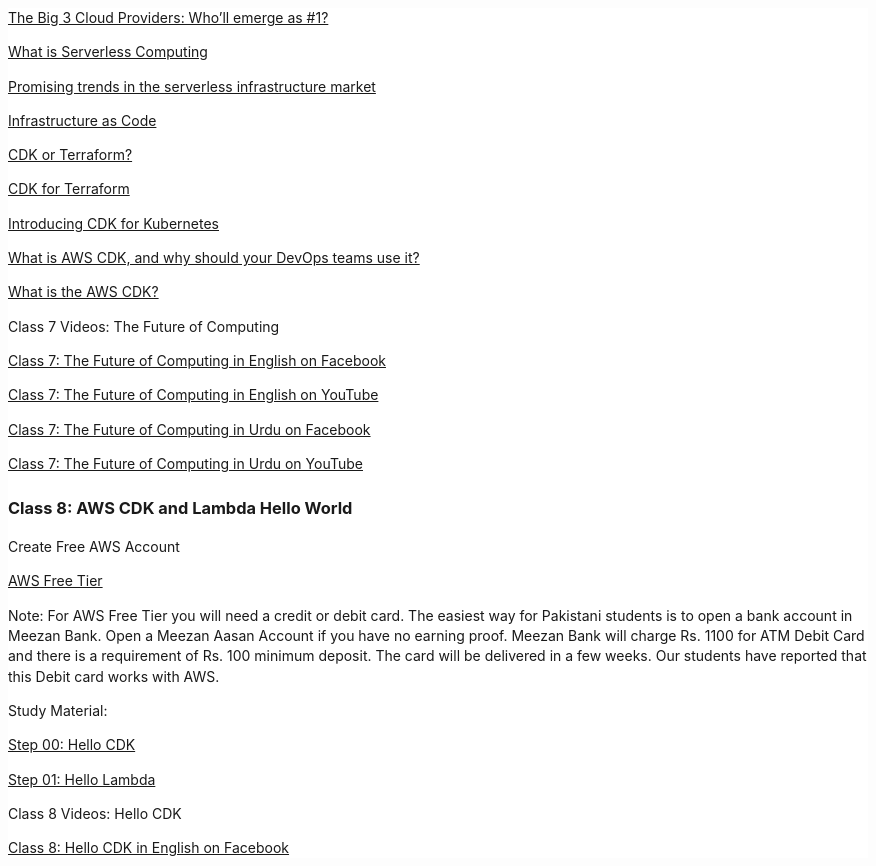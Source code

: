 [The Big 3 Cloud Providers: Who’ll emerge as #1?](https://www.themsphub.com/the-big-3-cloud-providers-wholl-emerge-as-1/)

[What is Serverless Computing](https://www.onelogin.com/learn/serverless-computing)

[Promising trends in the serverless infrastructure market](https://betanews.com/2021/07/07/trends-serverless-infrastructure/)

[Infrastructure as Code](https://searchitoperations.techtarget.com/definition/Infrastructure-as-Code-IAC)

[CDK or Terraform?](https://medium.com/swlh/cdk-or-terraform-88a464bedf9e)

[CDK for Terraform](https://learn.hashicorp.com/tutorials/terraform/cdktf)

[Introducing CDK for Kubernetes](https://aws.amazon.com/blogs/containers/introducing-cdk-for-kubernetes/)

[What is AWS CDK, and why should your DevOps teams use it?](https://www.nclouds.com/blog/what-is-aws-cdk-and-why-should-your-devops-teams-use-it/)

[What is the AWS CDK?](https://docs.aws.amazon.com/cdk/latest/guide/home.html)

Class 7 Videos: The Future of Computing

[Class 7: The Future of Computing in English on Facebook](https://www.facebook.com/fb.anees.ahmed/videos/2918670415052373)

[Class 7: The Future of Computing in English on YouTube](https://www.youtube.com/watch?v=ic7U2r_-C78)

[Class 7: The Future of Computing in Urdu on Facebook](https://www.facebook.com/Ai.SirQasim/videos/189709983183156)

[Class 7: The Future of Computing in Urdu on YouTube](https://www.youtube.com/watch?v=0mCvIqSYxK8)

### Class 8: AWS CDK and Lambda Hello World

Create Free AWS Account

[AWS Free Tier](https://aws.amazon.com/free/)

Note: For AWS Free Tier you will need a credit or debit card. The easiest way for Pakistani students is to open a bank account in Meezan Bank. Open a Meezan Aasan Account if you have no earning proof. Meezan Bank will charge Rs. 1100 for ATM Debit Card and there is a requirement of Rs. 100 minimum deposit. The card will be delivered in a few weeks. Our students have reported that this Debit card works with AWS.

Study Material:

[Step 00: Hello CDK](https://github.com/panacloud-modern-global-apps/full-stack-serverless-cdk/tree/main/step00_hello_cdk)

[Step 01: Hello Lambda](https://github.com/panacloud-modern-global-apps/full-stack-serverless-cdk/tree/main/step01_hello_lambda)

Class 8 Videos: Hello CDK

[Class 8: Hello CDK in English on Facebook](https://www.facebook.com/fb.anees.ahmed/videos/261780865432466)
